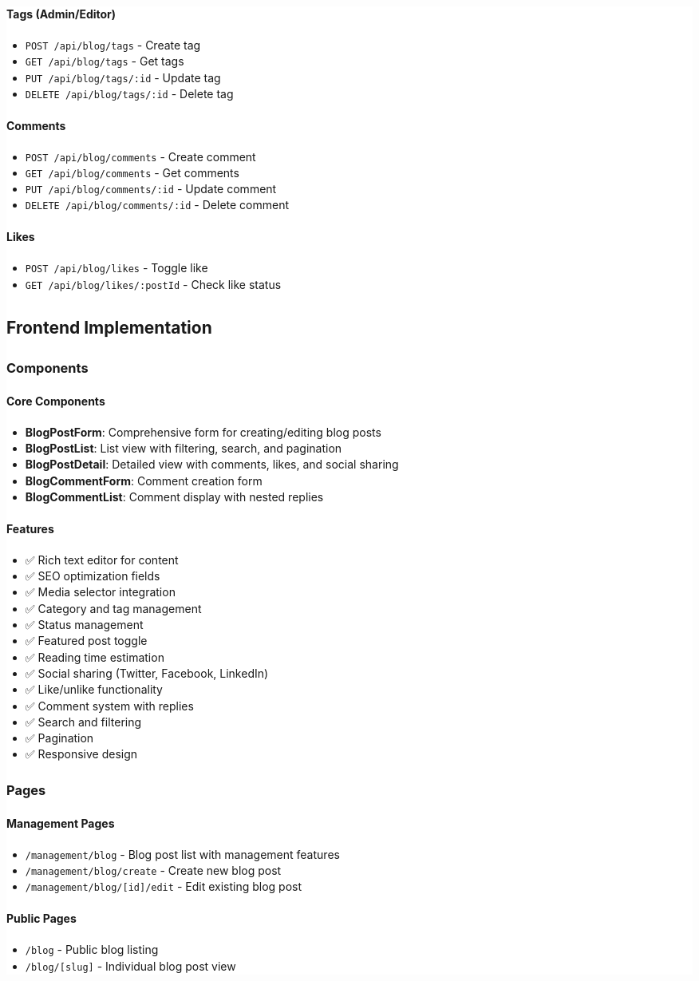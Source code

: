 #### Tags (Admin/Editor)
- `POST /api/blog/tags` - Create tag
- `GET /api/blog/tags` - Get tags
- `PUT /api/blog/tags/:id` - Update tag
- `DELETE /api/blog/tags/:id` - Delete tag

#### Comments
- `POST /api/blog/comments` - Create comment
- `GET /api/blog/comments` - Get comments
- `PUT /api/blog/comments/:id` - Update comment
- `DELETE /api/blog/comments/:id` - Delete comment

#### Likes
- `POST /api/blog/likes` - Toggle like
- `GET /api/blog/likes/:postId` - Check like status

## Frontend Implementation

### Components

#### Core Components
- **BlogPostForm**: Comprehensive form for creating/editing blog posts
- **BlogPostList**: List view with filtering, search, and pagination
- **BlogPostDetail**: Detailed view with comments, likes, and social sharing
- **BlogCommentForm**: Comment creation form
- **BlogCommentList**: Comment display with nested replies

#### Features
- ✅ Rich text editor for content
- ✅ SEO optimization fields
- ✅ Media selector integration
- ✅ Category and tag management
- ✅ Status management
- ✅ Featured post toggle
- ✅ Reading time estimation
- ✅ Social sharing (Twitter, Facebook, LinkedIn)
- ✅ Like/unlike functionality
- ✅ Comment system with replies
- ✅ Search and filtering
- ✅ Pagination
- ✅ Responsive design

### Pages

#### Management Pages
- `/management/blog` - Blog post list with management features
- `/management/blog/create` - Create new blog post
- `/management/blog/[id]/edit` - Edit existing blog post

#### Public Pages
- `/blog` - Public blog listing
- `/blog/[slug]` - Individual blog post view
